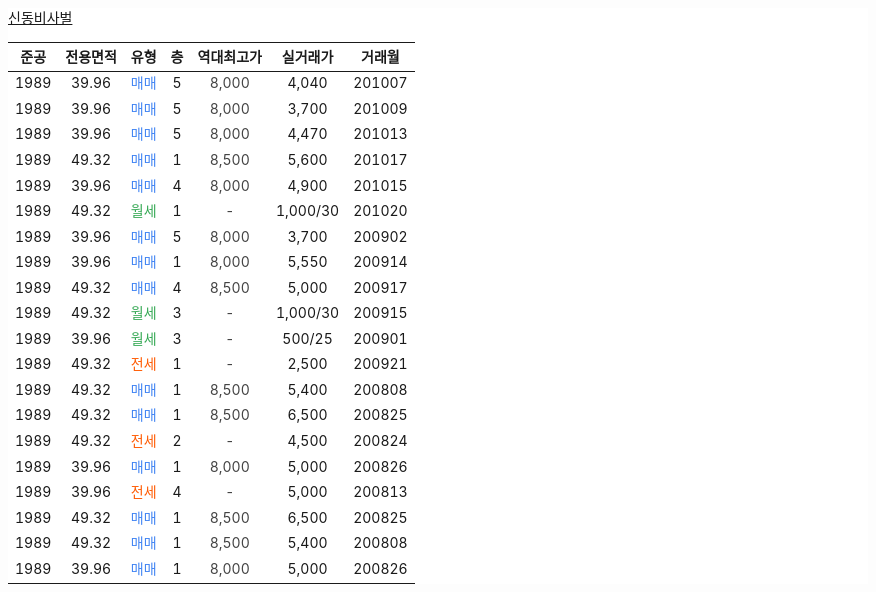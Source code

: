 
<script async src="//pagead2.googlesyndication.com/pagead/js/adsbygoogle.js"></script>

<ins class="adsbygoogle"
     style="display:block"
     data-ad-client="ca-pub-2446590836940007"
     data-ad-slot="1659523306"
     data-ad-format="auto"
     data-full-width-responsive="true"></ins>
<script>
(adsbygoogle = window.adsbygoogle || []).push({});
</script>


[신동비사벌](https://search.naver.com/search.naver?query=%EC%A0%84%EB%9D%BC%EB%B6%81%EB%8F%84+%EC%A0%84%EC%A3%BC%EC%8B%9C+%EB%8D%95%EC%A7%84%EA%B5%AC+%EC%86%A1%EC%B2%9C%EB%8F%992%EA%B0%80+%EC%8B%A0%EB%8F%99%EB%B9%84%EC%82%AC%EB%B2%8C)

|준공|전용면적|유형|층|역대최고가|실거래가|거래월|
|:---:|:---:|:---:|:---:|:---:|:---:|:---:|
|1989|39.96|<span style="color:#4285f3">매매</span>|5|<span style="color:#444444">8,000</span>|4,040|201007|
|1989|39.96|<span style="color:#4285f3">매매</span>|5|<span style="color:#444444">8,000</span>|3,700|201009|
|1989|39.96|<span style="color:#4285f3">매매</span>|5|<span style="color:#444444">8,000</span>|4,470|201013|
|1989|49.32|<span style="color:#4285f3">매매</span>|1|<span style="color:#444444">8,500</span>|5,600|201017|
|1989|39.96|<span style="color:#4285f3">매매</span>|4|<span style="color:#444444">8,000</span>|4,900|201015|
|1989|49.32|<span style="color:#34a853">월세</span>|1|<span style="color:#444444">-</span>|1,000/30|201020|
|1989|39.96|<span style="color:#4285f3">매매</span>|5|<span style="color:#444444">8,000</span>|3,700|200902|
|1989|39.96|<span style="color:#4285f3">매매</span>|1|<span style="color:#444444">8,000</span>|5,550|200914|
|1989|49.32|<span style="color:#4285f3">매매</span>|4|<span style="color:#444444">8,500</span>|5,000|200917|
|1989|49.32|<span style="color:#34a853">월세</span>|3|<span style="color:#444444">-</span>|1,000/30|200915|
|1989|39.96|<span style="color:#34a853">월세</span>|3|<span style="color:#444444">-</span>|500/25|200901|
|1989|49.32|<span style="color:#ff5a00">전세</span>|1|<span style="color:#444444">-</span>|2,500|200921|
|1989|49.32|<span style="color:#4285f3">매매</span>|1|<span style="color:#444444">8,500</span>|5,400|200808|
|1989|49.32|<span style="color:#4285f3">매매</span>|1|<span style="color:#444444">8,500</span>|6,500|200825|
|1989|49.32|<span style="color:#ff5a00">전세</span>|2|<span style="color:#444444">-</span>|4,500|200824|
|1989|39.96|<span style="color:#4285f3">매매</span>|1|<span style="color:#444444">8,000</span>|5,000|200826|
|1989|39.96|<span style="color:#ff5a00">전세</span>|4|<span style="color:#444444">-</span>|5,000|200813|
|1989|49.32|<span style="color:#4285f3">매매</span>|1|<span style="color:#444444">8,500</span>|6,500|200825|
|1989|49.32|<span style="color:#4285f3">매매</span>|1|<span style="color:#444444">8,500</span>|5,400|200808|
|1989|39.96|<span style="color:#4285f3">매매</span>|1|<span style="color:#444444">8,000</span>|5,000|200826|

